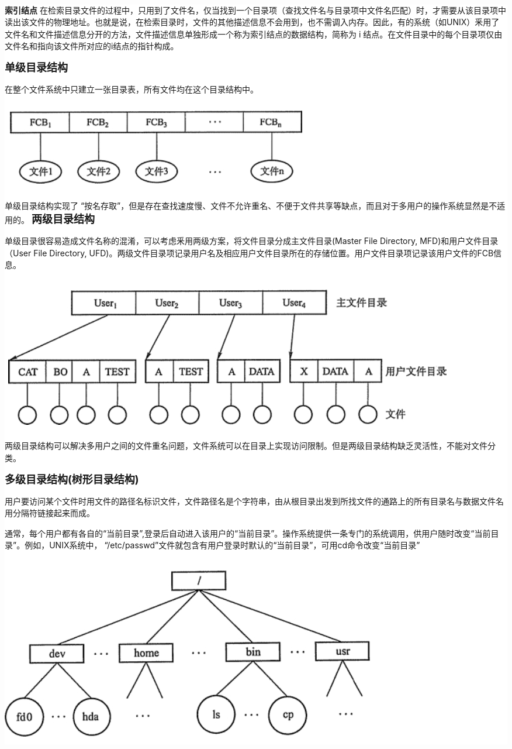 **索引结点**
在检索目录文件的过程中，只用到了文件名，仅当找到一个目录项（查找文件名与目录项中文件名匹配）时，才需要从该目录项中读出该文件的物理地址。也就是说，在检索目录时，文件的其他描述信息不会用到，也不需调入内存。因此，有的系统（如UNIX）釆用了文件名和文件描述信息分开的方法，文件描述信息单独形成一个称为索引结点的数据结构，简称为 i 结点。在文件目录中的每个目录项仅由文件名和指向该文件所对应的i结点的指针构成。

<font size=4>**单级目录结构**</font>

在整个文件系统中只建立一张目录表，所有文件均在这个目录结构中。

![单级目录结构](https://github.com/ChenLiang-Vic/Personal-Notes/blob/master/%E6%93%8D%E4%BD%9C%E7%B3%BB%E7%BB%9F/img/%E5%8D%95%E7%BA%A7%E7%9B%AE%E5%BD%95%E7%BB%93%E6%9E%84.png)

单级目录结构实现了 “按名存取”，但是存在查找速度慢、文件不允许重名、不便于文件共享等缺点，而且对于多用户的操作系统显然是不适用的。
<font size=4>**两级目录结构**</font>

单级目录很容易造成文件名称的混淆，可以考虑釆用两级方案，将文件目录分成主文件目录(Master File Directory, MFD)和用户文件目录（User File Directory, UFD)。两级文件目录项记录用户名及相应用户文件目录所在的存储位置。用户文件目录项记录该用户文件的FCB信息。

![两级目录结构](https://github.com/ChenLiang-Vic/Personal-Notes/blob/master/%E6%93%8D%E4%BD%9C%E7%B3%BB%E7%BB%9F/img/%E4%B8%A4%E7%BA%A7%E6%96%87%E4%BB%B6%E7%9B%AE%E5%BD%95%E7%BB%93%E6%9E%84.png)

两级目录结构可以解决多用户之间的文件重名问题，文件系统可以在目录上实现访问限制。但是两级目录结构缺乏灵活性，不能对文件分类。

<font size=4>**多级目录结构(树形目录结构)**</font>

用户要访问某个文件时用文件的路径名标识文件，文件路径名是个字符串，由从根目录出发到所找文件的通路上的所有目录名与数据文件名用分隔符链接起来而成。

通常，每个用户都有各自的“当前目录”,登录后自动进入该用户的“当前目录”。操作系统提供一条专门的系统调用，供用户随时改变“当前目录”。例如，UNIX系统中， “/etc/passwd”文件就包含有用户登录时默认的“当前目录”，可用cd命令改变“当前目录”

![多机目录结构](https://github.com/ChenLiang-Vic/Personal-Notes/blob/master/%E6%93%8D%E4%BD%9C%E7%B3%BB%E7%BB%9F/img/%E5%A4%9A%E7%BA%A7%E6%96%87%E4%BB%B6%E7%9B%AE%E5%BD%95%E7%BB%93%E6%9E%84.png)
